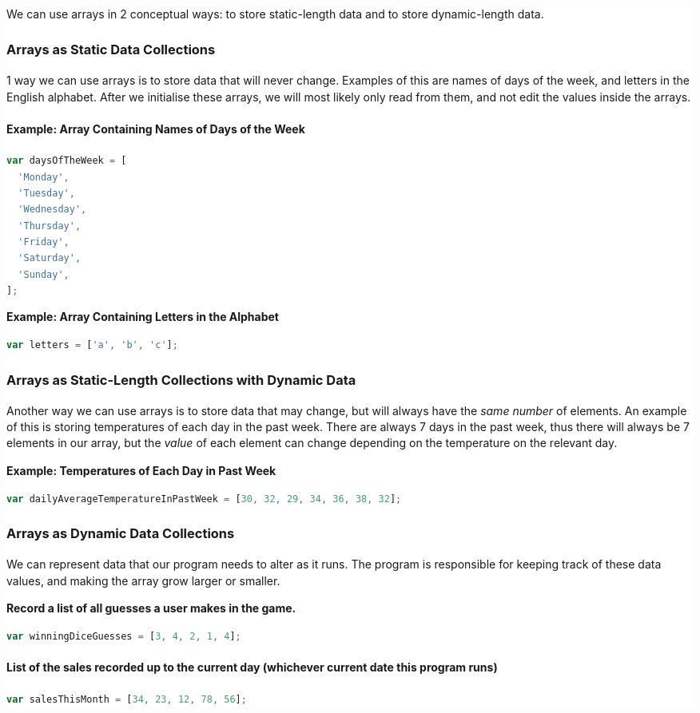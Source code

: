 We can use arrays in 2 conceptual ways: to store static-length data and to store dynamic-length data.

### Arrays as Static Data Collections

1 way we can use arrays is to store data that will never change. Examples of this are names of days of the week, and letters in the English alphabet. After we initialise these arrays, we will most likely only read from them, and not edit the values inside the arrays.

#### Example: Array Containing Names of Days of the Week

```javascript
var daysOfTheWeek = [
  'Monday',
  'Tuesday',
  'Wednesday',
  'Thursday',
  'Friday',
  'Saturday',
  'Sunday',
];
```

**Example: Array Containing Letters in the Alphabet**

```javascript
var letters = ['a', 'b', 'c'];
```

### Arrays as Static-Length Collections with Dynamic Data

Another way we can use arrays is to store data that may change, but will always have the _same_ _number_ of elements. An example of this is storing temperatures of each day in the past week. There are always 7 days in the past week, thus there will always be 7 elements in our array, but the _value_ of each element can change depending on the temperature on the relevant day.

**Example: Temperatures of Each Day in Past Week**

```javascript
var dailyAverageTemperatureInPastWeek = [30, 32, 29, 34, 36, 38, 32];
```

### Arrays as Dynamic Data Collections

We can represent data that our program needs to alter as it runs. The program is responsible for keeping track of these data values, and making the array grow larger or smaller.

**Record a list of all guesses a user makes in the game.**

```javascript
var winningDiceGuesses = [3, 4, 2, 1, 4];
```

#### List of the sales recorded up to the current day (whichever current date this program runs)

```javascript
var salesThisMonth = [34, 23, 12, 78, 56];
```
